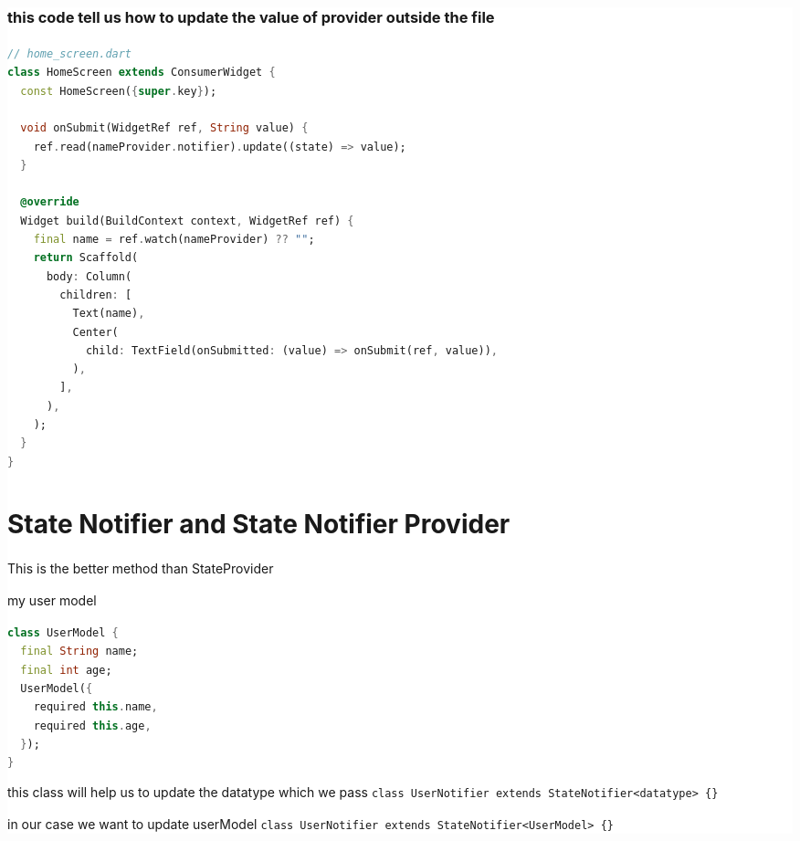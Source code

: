 ### this code tell us how to update the value of provider outside the file

```dart
// home_screen.dart
class HomeScreen extends ConsumerWidget {
  const HomeScreen({super.key});

  void onSubmit(WidgetRef ref, String value) {
    ref.read(nameProvider.notifier).update((state) => value);
  }

  @override
  Widget build(BuildContext context, WidgetRef ref) {
    final name = ref.watch(nameProvider) ?? "";
    return Scaffold(
      body: Column(
        children: [
          Text(name),
          Center(
            child: TextField(onSubmitted: (value) => onSubmit(ref, value)),
          ),
        ],
      ),
    );
  }
}
```

# State Notifier and State Notifier Provider

This is the better method than StateProvider 

my user model

```dart
class UserModel {
  final String name;
  final int age;
  UserModel({
    required this.name,
    required this.age,
  });
}

```

this class will help us to update the datatype which we pass
`class UserNotifier extends StateNotifier<datatype> {}`

in our case we want to update userModel
`class UserNotifier extends StateNotifier<UserModel> {}`
